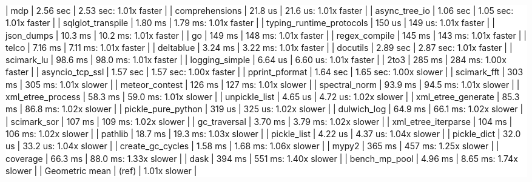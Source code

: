 | mdp                      | 2.56 sec                                                     | 2.53 sec: 1.01x faster                                           |
| comprehensions           | 21.8 us                                                      | 21.6 us: 1.01x faster                                            |
| async_tree_io            | 1.06 sec                                                     | 1.05 sec: 1.01x faster                                           |
| sqlglot_transpile        | 1.80 ms                                                      | 1.79 ms: 1.01x faster                                            |
| typing_runtime_protocols | 150 us                                                       | 149 us: 1.01x faster                                             |
| json_dumps               | 10.3 ms                                                      | 10.2 ms: 1.01x faster                                            |
| go                       | 149 ms                                                       | 148 ms: 1.01x faster                                             |
| regex_compile            | 145 ms                                                       | 143 ms: 1.01x faster                                             |
| telco                    | 7.16 ms                                                      | 7.11 ms: 1.01x faster                                            |
| deltablue                | 3.24 ms                                                      | 3.22 ms: 1.01x faster                                            |
| docutils                 | 2.89 sec                                                     | 2.87 sec: 1.01x faster                                           |
| scimark_lu               | 98.6 ms                                                      | 98.0 ms: 1.01x faster                                            |
| logging_simple           | 6.64 us                                                      | 6.60 us: 1.01x faster                                            |
| 2to3                     | 285 ms                                                       | 284 ms: 1.00x faster                                             |
| asyncio_tcp_ssl          | 1.57 sec                                                     | 1.57 sec: 1.00x faster                                           |
| pprint_pformat           | 1.64 sec                                                     | 1.65 sec: 1.00x slower                                           |
| scimark_fft              | 303 ms                                                       | 305 ms: 1.01x slower                                             |
| meteor_contest           | 126 ms                                                       | 127 ms: 1.01x slower                                             |
| spectral_norm            | 93.9 ms                                                      | 94.5 ms: 1.01x slower                                            |
| xml_etree_process        | 58.3 ms                                                      | 59.0 ms: 1.01x slower                                            |
| unpickle_list            | 4.65 us                                                      | 4.72 us: 1.02x slower                                            |
| xml_etree_generate       | 85.3 ms                                                      | 86.8 ms: 1.02x slower                                            |
| pickle_pure_python       | 319 us                                                       | 325 us: 1.02x slower                                             |
| dulwich_log              | 64.9 ms                                                      | 66.1 ms: 1.02x slower                                            |
| scimark_sor              | 107 ms                                                       | 109 ms: 1.02x slower                                             |
| gc_traversal             | 3.70 ms                                                      | 3.79 ms: 1.02x slower                                            |
| xml_etree_iterparse      | 104 ms                                                       | 106 ms: 1.02x slower                                             |
| pathlib                  | 18.7 ms                                                      | 19.3 ms: 1.03x slower                                            |
| pickle_list              | 4.22 us                                                      | 4.37 us: 1.04x slower                                            |
| pickle_dict              | 32.0 us                                                      | 33.2 us: 1.04x slower                                            |
| create_gc_cycles         | 1.58 ms                                                      | 1.68 ms: 1.06x slower                                            |
| mypy2                    | 365 ms                                                       | 457 ms: 1.25x slower                                             |
| coverage                 | 66.3 ms                                                      | 88.0 ms: 1.33x slower                                            |
| dask                     | 394 ms                                                       | 551 ms: 1.40x slower                                             |
| bench_mp_pool            | 4.96 ms                                                      | 8.65 ms: 1.74x slower                                            |
| Geometric mean           | (ref)                                                        | 1.01x slower                                                     |

